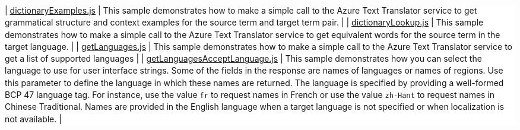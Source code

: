 | [dictionaryExamples.js][dictionaryexamples]                         | This sample demonstrates how to make a simple call to the Azure Text Translator service to get grammatical structure and context examples for the source term and target term pair.                                                                                                                                                                                                                                                                                                                                                                                                                                                                                                                                                                                                                                                                                                                                                                                                                                                                                                                                                                                                                                                   |
| [dictionaryLookup.js][dictionarylookup]                             | This sample demonstrates how to make a simple call to the Azure Text Translator service to get equivalent words for the source term in the target language.                                                                                                                                                                                                                                                                                                                                                                                                                                                                                                                                                                                                                                                                                                                                                                                                                                                                                                                                                                                                                                                                           |
| [getLanguages.js][getlanguages]                                     | This sample demonstrates how to make a simple call to the Azure Text Translator service to get a list of supported languages                                                                                                                                                                                                                                                                                                                                                                                                                                                                                                                                                                                                                                                                                                                                                                                                                                                                                                                                                                                                                                                                                                          |
| [getLanguagesAcceptLanguage.js][getlanguagesacceptlanguage]         | This sample demonstrates how you can select the language to use for user interface strings. Some of the fields in the response are names of languages or names of regions. Use this parameter to define the language in which these names are returned. The language is specified by providing a well-formed BCP 47 language tag. For instance, use the value `fr` to request names in French or use the value `zh-Hant` to request names in Chinese Traditional. Names are provided in the English language when a target language is not specified or when localization is not available.                                                                                                                                                                                                                                                                                                                                                                                                                                                                                                                                                                                                                                           |

[breaksentence]: https://github.com/Azure/azure-sdk-for-js/blob/main/sdk/translation/ai-translation-text/samples/v1-beta/javascript/breakSentence.js
[breaksentencewithautodetection]: https://github.com/Azure/azure-sdk-for-js/blob/main/sdk/translation/ai-translation-text/samples/v1-beta/javascript/breakSentenceWithAutoDetection.js
[dictionaryexamples]: https://github.com/Azure/azure-sdk-for-js/blob/main/sdk/translation/ai-translation-text/samples/v1-beta/javascript/dictionaryExamples.js
[dictionarylookup]: https://github.com/Azure/azure-sdk-for-js/blob/main/sdk/translation/ai-translation-text/samples/v1-beta/javascript/dictionaryLookup.js
[getlanguages]: https://github.com/Azure/azure-sdk-for-js/blob/main/sdk/translation/ai-translation-text/samples/v1-beta/javascript/getLanguages.js
[getlanguagesacceptlanguage]: https://github.com/Azure/azure-sdk-for-js/blob/main/sdk/translation/ai-translation-text/samples/v1-beta/javascript/getLanguagesAcceptLanguage.js
[getlanguagesscope]: https://github.com/Azure/azure-sdk-for-js/blob/main/sdk/translation/ai-translation-text/samples/v1-beta/javascript/getLanguagesScope.js
[translate]: https://github.com/Azure/azure-sdk-for-js/blob/main/sdk/translation/ai-translation-text/samples/v1-beta/javascript/translate.js
[translatealignments]: https://github.com/Azure/azure-sdk-for-js/blob/main/sdk/translation/ai-translation-text/samples/v1-beta/javascript/translateAlignments.js
[translatecustom]: https://github.com/Azure/azure-sdk-for-js/blob/main/sdk/translation/ai-translation-text/samples/v1-beta/javascript/translateCustom.js
[translatedetection]: https://github.com/Azure/azure-sdk-for-js/blob/main/sdk/translation/ai-translation-text/samples/v1-beta/javascript/translateDetection.js
[translatedictionary]: https://github.com/Azure/azure-sdk-for-js/blob/main/sdk/translation/ai-translation-text/samples/v1-beta/javascript/translateDictionary.js
[translatemultiplesources]: https://github.com/Azure/azure-sdk-for-js/blob/main/sdk/translation/ai-translation-text/samples/v1-beta/javascript/translateMultipleSources.js
[translatemultipletargets]: https://github.com/Azure/azure-sdk-for-js/blob/main/sdk/translation/ai-translation-text/samples/v1-beta/javascript/translateMultipleTargets.js
[translatenotranslate]: https://github.com/Azure/azure-sdk-for-js/blob/main/sdk/translation/ai-translation-text/samples/v1-beta/javascript/translateNoTranslate.js
[translateprofanity]: https://github.com/Azure/azure-sdk-for-js/blob/main/sdk/translation/ai-translation-text/samples/v1-beta/javascript/translateProfanity.js
[translatesentecelength]: https://github.com/Azure/azure-sdk-for-js/blob/main/sdk/translation/ai-translation-text/samples/v1-beta/javascript/translateSenteceLength.js
[translatetexttype]: https://github.com/Azure/azure-sdk-for-js/blob/main/sdk/translation/ai-translation-text/samples/v1-beta/javascript/translateTextType.js
[translatewithtransliteration]: https://github.com/Azure/azure-sdk-for-js/blob/main/sdk/translation/ai-translation-text/samples/v1-beta/javascript/translateWithTransliteration.js
[transliterate]: https://github.com/Azure/azure-sdk-for-js/blob/main/sdk/translation/ai-translation-text/samples/v1-beta/javascript/transliterate.js
[apiref]: https://docs.microsoft.com/javascript/api/@azure/ai-translation-text
[freesub]: https://azure.microsoft.com/free/
[createinstance_translatorresourceinstance]: https://learn.microsoft.com/en-us/azure/cognitive-services/Translator/create-translator-resource
[package]: https://github.com/Azure/azure-sdk-for-js/tree/main/sdk/translation/ai-translation-text/README.md